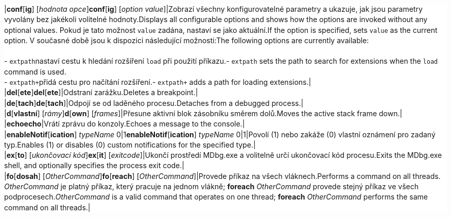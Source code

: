 |<span data-ttu-id="c44d4-136">**conf**[**ig**] [*hodnota opce*]</span><span class="sxs-lookup"><span data-stu-id="c44d4-136">**conf**[**ig**] [*option value*]</span></span>|<span data-ttu-id="c44d4-137">Zobrazí všechny konfigurovatelné parametry a ukazuje, jak jsou parametry vyvolány bez jakékoli volitelné hodnoty.</span><span class="sxs-lookup"><span data-stu-id="c44d4-137">Displays all configurable options and shows how the options are invoked without any optional values.</span></span> <span data-ttu-id="c44d4-138">Pokud je tato možnost `value` zadána, nastaví se jako aktuální.</span><span class="sxs-lookup"><span data-stu-id="c44d4-138">If the option is specified, sets `value` as the current option.</span></span> <span data-ttu-id="c44d4-139">V současné době jsou k dispozici následující možnosti:</span><span class="sxs-lookup"><span data-stu-id="c44d4-139">The following options are currently available:</span></span><br /><br /> <span data-ttu-id="c44d4-140">-   `extpath`nastaví cestu k hledání rozšíření `load` při použití příkazu.</span><span class="sxs-lookup"><span data-stu-id="c44d4-140">-   `extpath` sets the path to search for  extensions when the `load` command is used.</span></span><br /><span data-ttu-id="c44d4-141">-   `extpath+`přidá cestu pro načítání rozšíření.</span><span class="sxs-lookup"><span data-stu-id="c44d4-141">-   `extpath+` adds a path for loading extensions.</span></span>|  
|<span data-ttu-id="c44d4-142">**del**[**ete**]</span><span class="sxs-lookup"><span data-stu-id="c44d4-142">**del**[**ete**]</span></span>|<span data-ttu-id="c44d4-143">Odstraní zarážku.</span><span class="sxs-lookup"><span data-stu-id="c44d4-143">Deletes a breakpoint.</span></span>|  
|<span data-ttu-id="c44d4-144">**de**[**tach**]</span><span class="sxs-lookup"><span data-stu-id="c44d4-144">**de**[**tach**]</span></span>|<span data-ttu-id="c44d4-145">Odpojí se od laděného procesu.</span><span class="sxs-lookup"><span data-stu-id="c44d4-145">Detaches from a debugged process.</span></span>|  
|<span data-ttu-id="c44d4-146">**d**[**vlastní**] [*rámy*]</span><span class="sxs-lookup"><span data-stu-id="c44d4-146">**d**[**own**] [*frames*]</span></span>|<span data-ttu-id="c44d4-147">Přesune aktivní blok zásobníku směrem dolů.</span><span class="sxs-lookup"><span data-stu-id="c44d4-147">Moves the active stack frame down.</span></span>|  
|<span data-ttu-id="c44d4-148">**echo**</span><span class="sxs-lookup"><span data-stu-id="c44d4-148">**echo**</span></span>|<span data-ttu-id="c44d4-149">Vrátí zprávu do konzoly.</span><span class="sxs-lookup"><span data-stu-id="c44d4-149">Echoes a message to the console.</span></span>|  
|<span data-ttu-id="c44d4-150">**enableNotif**[**ication**] *typeName* 0&#124;1</span><span class="sxs-lookup"><span data-stu-id="c44d4-150">**enableNotif**[**ication**] *typeName* 0&#124;1</span></span>|<span data-ttu-id="c44d4-151">Povolí (1) nebo zakáže (0) vlastní oznámení pro zadaný typ.</span><span class="sxs-lookup"><span data-stu-id="c44d4-151">Enables (1) or disables (0) custom notifications for the specified type.</span></span>|  
|<span data-ttu-id="c44d4-152">**ex**[**to**] [*ukončovací kód*]</span><span class="sxs-lookup"><span data-stu-id="c44d4-152">**ex**[**it**] [*exitcode*]</span></span>|<span data-ttu-id="c44d4-153">Ukončí prostředí MDbg.exe a volitelně určí ukončovací kód procesu.</span><span class="sxs-lookup"><span data-stu-id="c44d4-153">Exits the MDbg.exe shell, and optionally specifies the process exit code.</span></span>|  
|<span data-ttu-id="c44d4-154">**fo**[**dosah**] [*OtherCommand*]</span><span class="sxs-lookup"><span data-stu-id="c44d4-154">**fo**[**reach**] [*OtherCommand*]</span></span>|<span data-ttu-id="c44d4-155">Provede příkaz na všech vláknech.</span><span class="sxs-lookup"><span data-stu-id="c44d4-155">Performs a command on all threads.</span></span> <span data-ttu-id="c44d4-156">*OtherCommand* je platný příkaz, který pracuje na jednom vlákně; **foreach** *OtherCommand* provede stejný příkaz ve všech podprocesech.</span><span class="sxs-lookup"><span data-stu-id="c44d4-156">*OtherCommand* is a valid command that operates on one thread; **foreach** *OtherCommand* performs the same command on all threads.</span></span>|  